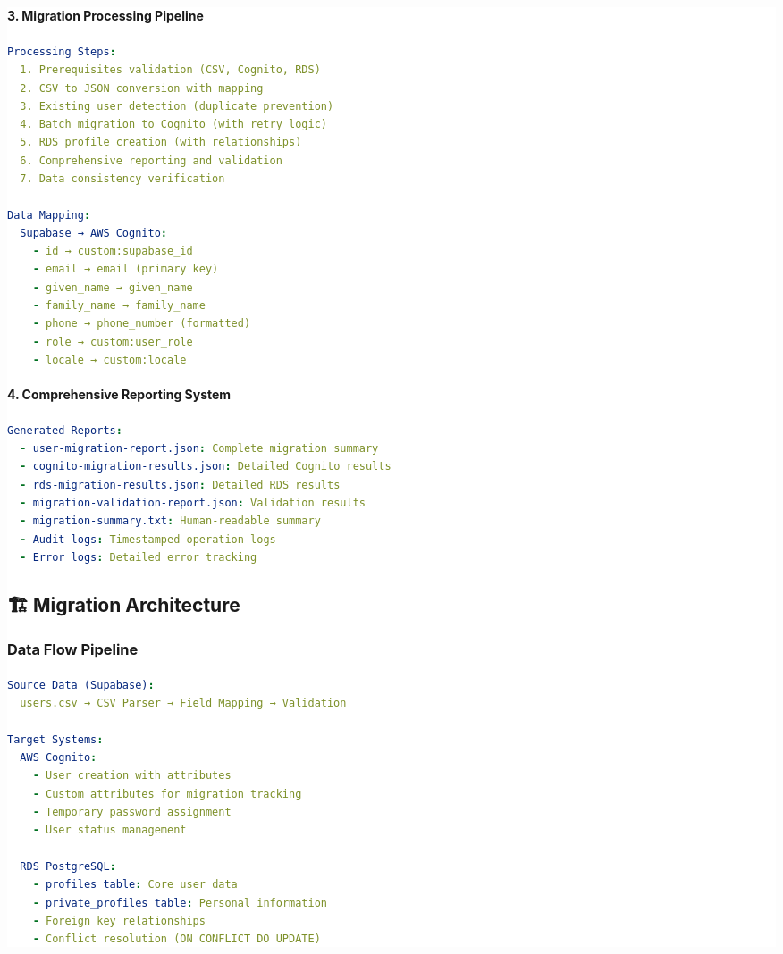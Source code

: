 #### 3. Migration Processing Pipeline
```yaml
Processing Steps:
  1. Prerequisites validation (CSV, Cognito, RDS)
  2. CSV to JSON conversion with mapping
  3. Existing user detection (duplicate prevention)
  4. Batch migration to Cognito (with retry logic)
  5. RDS profile creation (with relationships)
  6. Comprehensive reporting and validation
  7. Data consistency verification

Data Mapping:
  Supabase → AWS Cognito:
    - id → custom:supabase_id
    - email → email (primary key)
    - given_name → given_name
    - family_name → family_name
    - phone → phone_number (formatted)
    - role → custom:user_role
    - locale → custom:locale
```

#### 4. Comprehensive Reporting System
```yaml
Generated Reports:
  - user-migration-report.json: Complete migration summary
  - cognito-migration-results.json: Detailed Cognito results
  - rds-migration-results.json: Detailed RDS results
  - migration-validation-report.json: Validation results
  - migration-summary.txt: Human-readable summary
  - Audit logs: Timestamped operation logs
  - Error logs: Detailed error tracking
```

## 🏗️ Migration Architecture

### Data Flow Pipeline
```yaml
Source Data (Supabase):
  users.csv → CSV Parser → Field Mapping → Validation
  
Target Systems:
  AWS Cognito:
    - User creation with attributes
    - Custom attributes for migration tracking
    - Temporary password assignment
    - User status management
  
  RDS PostgreSQL:
    - profiles table: Core user data
    - private_profiles table: Personal information
    - Foreign key relationships
    - Conflict resolution (ON CONFLICT DO UPDATE)
```
